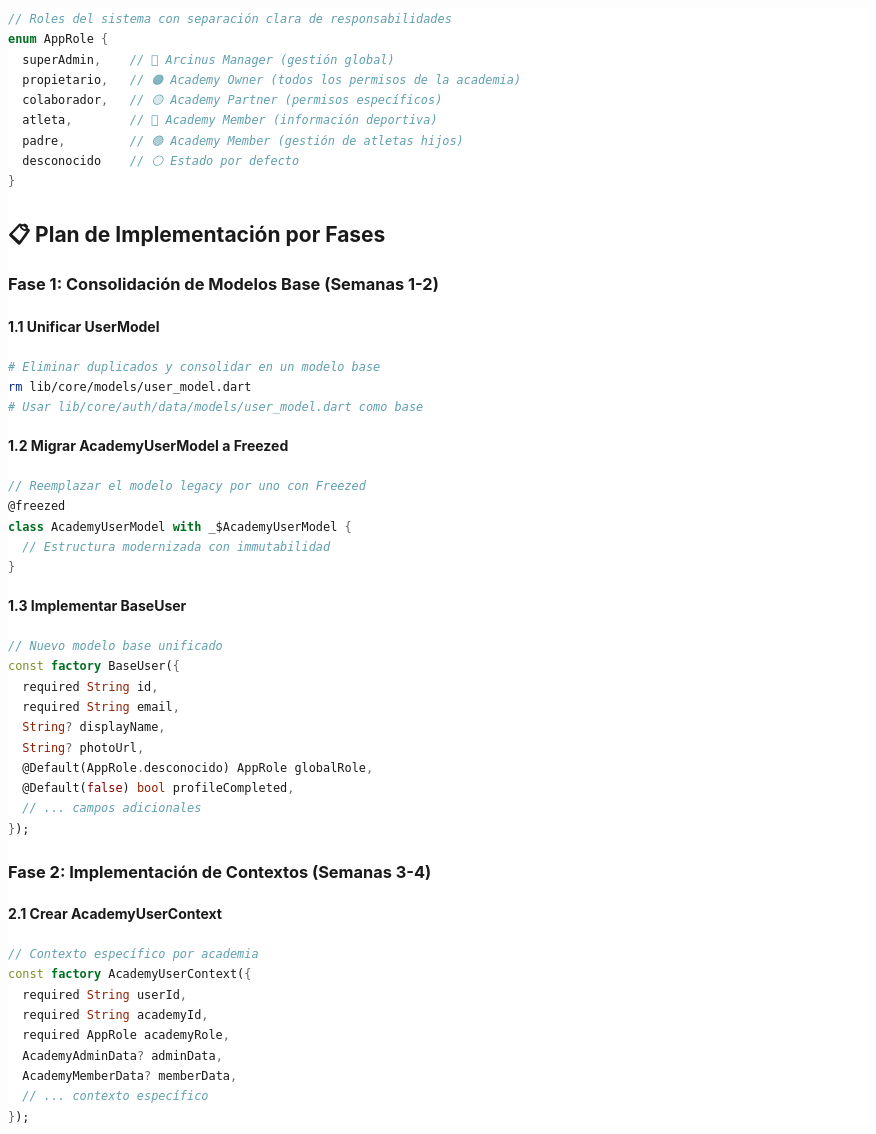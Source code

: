```dart
// Roles del sistema con separación clara de responsabilidades
enum AppRole {
  superAdmin,    // 🔴 Arcinus Manager (gestión global)
  propietario,   // 🟠 Academy Owner (todos los permisos de la academia)
  colaborador,   // 🟡 Academy Partner (permisos específicos)
  atleta,        // 🔵 Academy Member (información deportiva)
  padre,         // 🟢 Academy Member (gestión de atletas hijos)
  desconocido    // ⚪ Estado por defecto
}
```

## 📋 **Plan de Implementación por Fases**

### **Fase 1: Consolidación de Modelos Base (Semanas 1-2)**

#### **1.1 Unificar UserModel**
```bash
# Eliminar duplicados y consolidar en un modelo base
rm lib/core/models/user_model.dart
# Usar lib/core/auth/data/models/user_model.dart como base
```

#### **1.2 Migrar AcademyUserModel a Freezed**
```dart
// Reemplazar el modelo legacy por uno con Freezed
@freezed
class AcademyUserModel with _$AcademyUserModel {
  // Estructura modernizada con immutabilidad
}
```

#### **1.3 Implementar BaseUser**
```dart
// Nuevo modelo base unificado
const factory BaseUser({
  required String id,
  required String email,
  String? displayName,
  String? photoUrl,
  @Default(AppRole.desconocido) AppRole globalRole,
  @Default(false) bool profileCompleted,
  // ... campos adicionales
});
```

### **Fase 2: Implementación de Contextos (Semanas 3-4)**

#### **2.1 Crear AcademyUserContext**
```dart
// Contexto específico por academia
const factory AcademyUserContext({
  required String userId,
  required String academyId,
  required AppRole academyRole,
  AcademyAdminData? adminData,
  AcademyMemberData? memberData,
  // ... contexto específico
});
```
